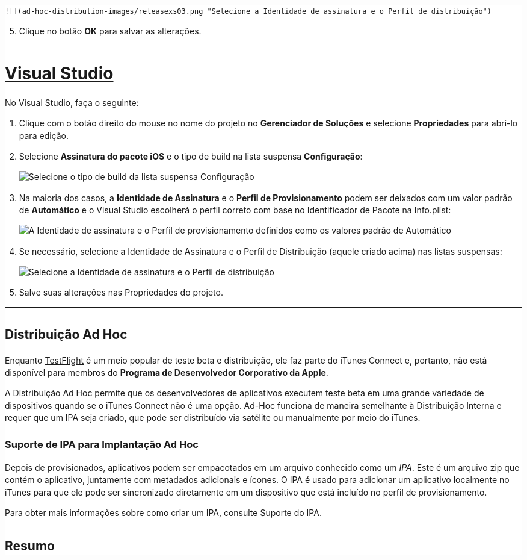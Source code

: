     ![](ad-hoc-distribution-images/releasexs03.png "Selecione a Identidade de assinatura e o Perfil de distribuição")
5. Clique no botão **OK** para salvar as alterações.

# <a name="visual-studiotabvswin"></a>[Visual Studio](#tab/vswin)
 No Visual Studio, faça o seguinte:

1. Clique com o botão direito do mouse no nome do projeto no **Gerenciador de Soluções** e selecione **Propriedades** para abri-lo para edição.
2. Selecione **Assinatura do pacote iOS** e o tipo de build na lista suspensa **Configuração**:

    ![](ad-hoc-distribution-images/releasevs01.png "Selecione o tipo de build da lista suspensa Configuração")
3. Na maioria dos casos, a **Identidade de Assinatura** e o **Perfil de Provisionamento** podem ser deixados com um valor padrão de **Automático** e o Visual Studio escolherá o perfil correto com base no Identificador de Pacote na Info.plist:

    ![](ad-hoc-distribution-images/releasevs02.png "A Identidade de assinatura e o Perfil de provisionamento definidos como os valores padrão de Automático")
4. Se necessário, selecione a Identidade de Assinatura e o Perfil de Distribuição (aquele criado acima) nas listas suspensas:

    ![](ad-hoc-distribution-images/releasevs03.png "Selecione a Identidade de assinatura e o Perfil de distribuição")
5. Salve suas alterações nas Propriedades do projeto.

-----

<a name="adhoc" />

## <a name="ad-hoc-distribution"></a>Distribuição Ad Hoc

Enquanto [TestFlight](~/ios/deploy-test/testflight.md) é um meio popular de teste beta e distribuição, ele faz parte do iTunes Connect e, portanto, não está disponível para membros do **Programa de Desenvolvedor Corporativo da Apple**.

A Distribuição Ad Hoc permite que os desenvolvedores de aplicativos executem teste beta em uma grande variedade de dispositivos quando se o iTunes Connect não é uma opção. Ad-Hoc funciona de maneira semelhante à Distribuição Interna e requer que um IPA seja criado, que pode ser distribuído via satélite ou manualmente por meio do iTunes.

<a name="IPA_Creation" />

### <a name="ipa-support-for-ad-hoc-deployment"></a>Suporte de IPA para Implantação Ad Hoc

Depois de provisionados, aplicativos podem ser empacotados em um arquivo conhecido como um *IPA*. Este é um arquivo zip que contém o aplicativo, juntamente com metadados adicionais e ícones. O IPA é usado para adicionar um aplicativo localmente no iTunes para que ele pode ser sincronizado diretamente em um dispositivo que está incluído no perfil de provisionamento.

Para obter mais informações sobre como criar um IPA, consulte [Suporte do IPA](~/ios/deploy-test/app-distribution/ipa-support.md).

## <a name="summary"></a>Resumo
